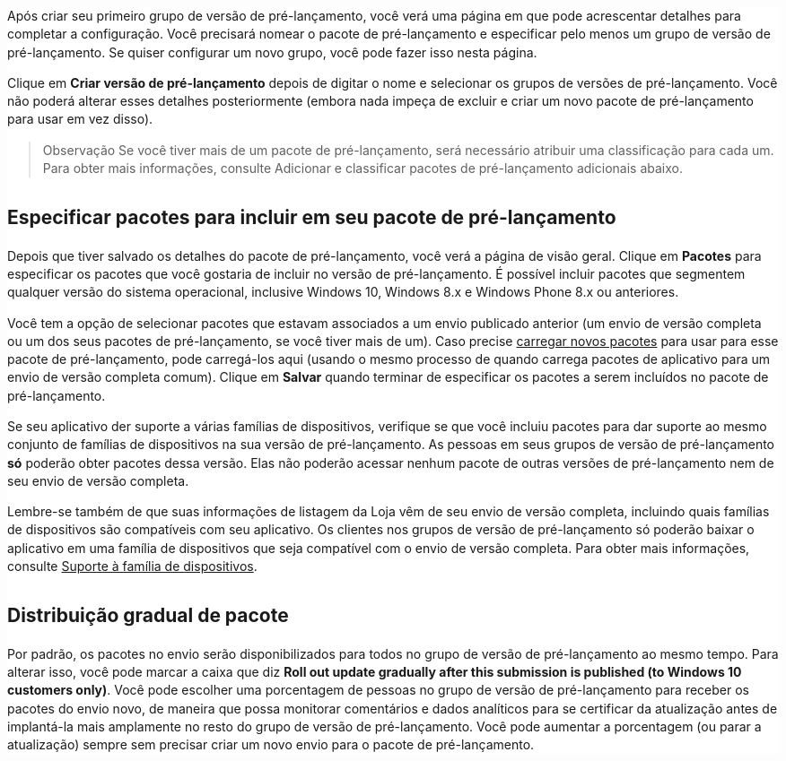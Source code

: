 Após criar seu primeiro grupo de versão de pré-lançamento, você verá uma página em que pode acrescentar detalhes para completar a configuração. Você precisará nomear o pacote de pré-lançamento e especificar pelo menos um grupo de versão de pré-lançamento. Se quiser configurar um novo grupo, você pode fazer isso nesta página.

Clique em **Criar versão de pré-lançamento** depois de digitar o nome e selecionar os grupos de versões de pré-lançamento. Você não poderá alterar esses detalhes posteriormente (embora nada impeça de excluir e criar um novo pacote de pré-lançamento para usar em vez disso).

> Observação Se você tiver mais de um pacote de pré-lançamento, será necessário atribuir uma classificação para cada um. Para obter mais informações, consulte Adicionar e classificar pacotes de pré-lançamento adicionais abaixo.

## <a name="specify-packages-to-include-in-your-package-flight"></a>Especificar pacotes para incluir em seu pacote de pré-lançamento

Depois que tiver salvado os detalhes do pacote de pré-lançamento, você verá a página de visão geral. Clique em **Pacotes** para especificar os pacotes que você gostaria de incluir no versão de pré-lançamento. É possível incluir pacotes que segmentem qualquer versão do sistema operacional, inclusive Windows 10, Windows 8.x e Windows Phone 8.x ou anteriores.

Você tem a opção de selecionar pacotes que estavam associados a um envio publicado anterior (um envio de versão completa ou um dos seus pacotes de pré-lançamento, se você tiver mais de um). Caso precise [carregar novos pacotes](upload-app-packages.md) para usar para esse pacote de pré-lançamento, pode carregá-los aqui (usando o mesmo processo de quando carrega pacotes de aplicativo para um envio de versão completa comum). Clique em **Salvar** quando terminar de especificar os pacotes a serem incluídos no pacote de pré-lançamento.

Se seu aplicativo der suporte a várias famílias de dispositivos, verifique se que você incluiu pacotes para dar suporte ao mesmo conjunto de famílias de dispositivos na sua versão de pré-lançamento. As pessoas em seus grupos de versão de pré-lançamento **só** poderão obter pacotes dessa versão. Elas não poderão acessar nenhum pacote de outras versões de pré-lançamento nem de seu envio de versão completa. 

Lembre-se também de que suas informações de listagem da Loja vêm de seu envio de versão completa, incluindo quais famílias de dispositivos são compatíveis com seu aplicativo. Os clientes nos grupos de versão de pré-lançamento só poderão baixar o aplicativo em uma família de dispositivos que seja compatível com o envio de versão completa. Para obter mais informações, consulte [Suporte à família de dispositivos](#device-family-support). 

## <a name="gradual-package-rollout"></a>Distribuição gradual de pacote

Por padrão, os pacotes no envio serão disponibilizados para todos no grupo de versão de pré-lançamento ao mesmo tempo. Para alterar isso, você pode marcar a caixa que diz **Roll out update gradually after this submission is published (to Windows 10 customers only)**. Você pode escolher uma porcentagem de pessoas no grupo de versão de pré-lançamento para receber os pacotes do envio novo, de maneira que possa monitorar comentários e dados analíticos para se certificar da atualização antes de implantá-la mais amplamente no resto do grupo de versão de pré-lançamento. Você pode aumentar a porcentagem (ou parar a atualização) sempre sem precisar criar um novo envio para o pacote de pré-lançamento. 

